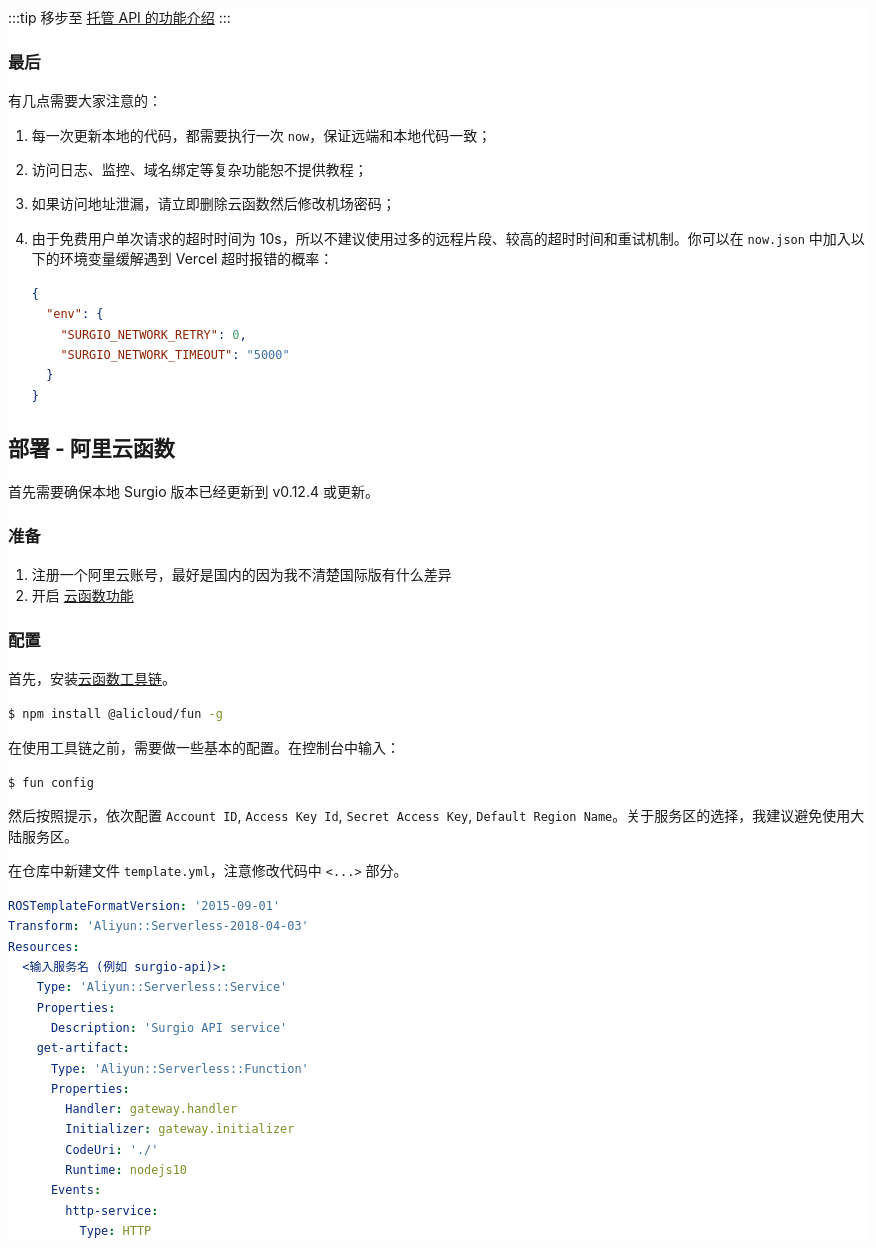 :::tip 移步至
[托管 API 的功能介绍](/guide/api.md)
:::

### 最后

有几点需要大家注意的：

1. 每一次更新本地的代码，都需要执行一次 `now`，保证远端和本地代码一致；
2. 访问日志、监控、域名绑定等复杂功能恕不提供教程；
3. 如果访问地址泄漏，请立即删除云函数然后修改机场密码；
4. 由于免费用户单次请求的超时时间为 10s，所以不建议使用过多的远程片段、较高的超时时间和重试机制。你可以在 `now.json` 中加入以下的环境变量缓解遇到 Vercel 超时报错的概率：

   ```json
   {
     "env": {
       "SURGIO_NETWORK_RETRY": 0,
       "SURGIO_NETWORK_TIMEOUT": "5000"
     }
   }
   ```

## 部署 - 阿里云函数 <Badge text="即将废弃" vertical="middle" type="error" />

首先需要确保本地 Surgio 版本已经更新到 v0.12.4 或更新。

### 准备

1. 注册一个阿里云账号，最好是国内的因为我不清楚国际版有什么差异
2. 开启 [云函数功能](https://fc.console.aliyun.com)

### 配置

首先，安装[云函数工具链](https://github.com/alibaba/funcraft)。

```bash
$ npm install @alicloud/fun -g
```

在使用工具链之前，需要做一些基本的配置。在控制台中输入：

```bash
$ fun config
```

然后按照提示，依次配置 `Account ID`, `Access Key Id`, `Secret Access Key`, `Default Region Name`。关于服务区的选择，我建议避免使用大陆服务区。

在仓库中新建文件 `template.yml`，注意修改代码中 `<...>` 部分。

```yaml
ROSTemplateFormatVersion: '2015-09-01'
Transform: 'Aliyun::Serverless-2018-04-03'
Resources:
  <输入服务名 (例如 surgio-api)>:
    Type: 'Aliyun::Serverless::Service'
    Properties:
      Description: 'Surgio API service'
    get-artifact:
      Type: 'Aliyun::Serverless::Function'
      Properties:
        Handler: gateway.handler
        Initializer: gateway.initializer
        CodeUri: './'
        Runtime: nodejs10
      Events:
        http-service:
          Type: HTTP
```